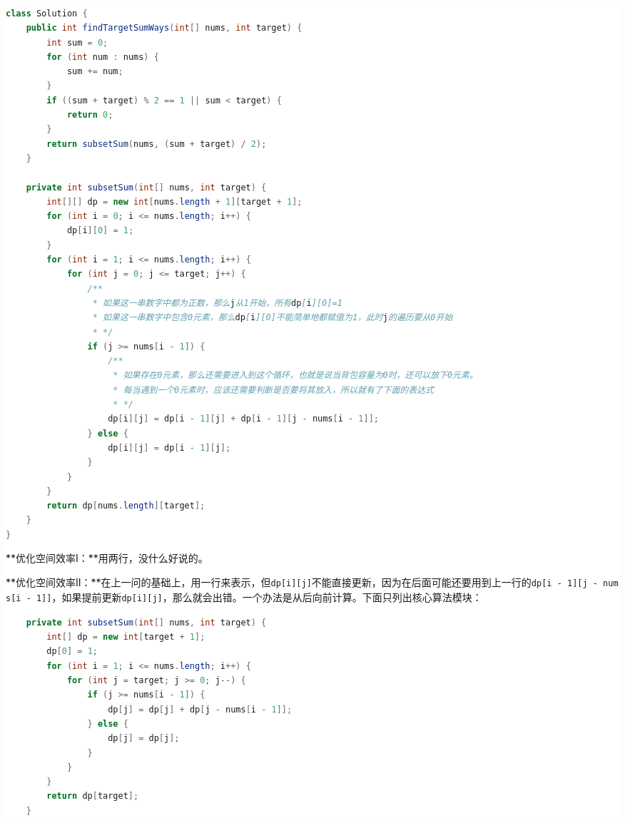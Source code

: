 ```java
class Solution {
    public int findTargetSumWays(int[] nums, int target) {
        int sum = 0;
        for (int num : nums) {
            sum += num;
        }
        if ((sum + target) % 2 == 1 || sum < target) {
            return 0;
        }
        return subsetSum(nums, (sum + target) / 2);
    }

    private int subsetSum(int[] nums, int target) {
        int[][] dp = new int[nums.length + 1][target + 1];
        for (int i = 0; i <= nums.length; i++) {
            dp[i][0] = 1;
        }
        for (int i = 1; i <= nums.length; i++) {
            for (int j = 0; j <= target; j++) {
                /**
                 * 如果这一串数字中都为正数，那么j从1开始，所有dp[i][0]=1
                 * 如果这一串数字中包含0元素，那么dp[i][0]不能简单地都赋值为1，此时j的遍历要从0开始
                 * */
                if (j >= nums[i - 1]) {
                    /**
                     * 如果存在0元素，那么还需要进入到这个循环，也就是说当背包容量为0时，还可以放下0元素。
                     * 每当遇到一个0元素时，应该还需要判断是否要将其放入，所以就有了下面的表达式
                     * */
                    dp[i][j] = dp[i - 1][j] + dp[i - 1][j - nums[i - 1]];
                } else {
                    dp[i][j] = dp[i - 1][j];
                }
            }
        }
        return dp[nums.length][target];
    }
}
```

**优化空间效率Ⅰ：**用两行，没什么好说的。

**优化空间效率Ⅱ：**在上一问的基础上，用一行来表示，但`dp[i][j]`不能直接更新，因为在后面可能还要用到上一行的`dp[i - 1][j - nums[i - 1]]`，如果提前更新`dp[i][j]`，那么就会出错。一个办法是从后向前计算。下面只列出核心算法模块：

```java
    private int subsetSum(int[] nums, int target) {
        int[] dp = new int[target + 1];
        dp[0] = 1;
        for (int i = 1; i <= nums.length; i++) {
            for (int j = target; j >= 0; j--) {
                if (j >= nums[i - 1]) {
                    dp[j] = dp[j] + dp[j - nums[i - 1]];
                } else {
                    dp[j] = dp[j];
                }
            }
        }
        return dp[target];
    }
```
